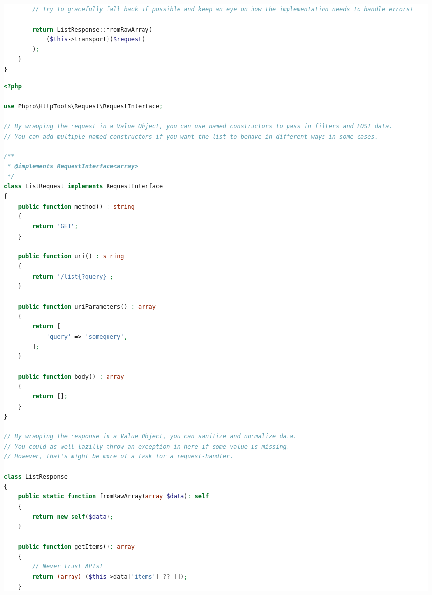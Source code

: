 ```php
        // Try to gracefully fall back if possible and keep an eye on how the implementation needs to handle errors!

        return ListResponse::fromRawArray(
            ($this->transport)($request)
        );    
    }
}
```

```php
<?php

use Phpro\HttpTools\Request\RequestInterface;

// By wrapping the request in a Value Object, you can use named constructors to pass in filters and POST data.
// You can add multiple named constructors if you want the list to behave in different ways in some cases.

/**
 * @implements RequestInterface<array>
 */
class ListRequest implements RequestInterface
{
    public function method() : string
    {
        return 'GET';
    }

    public function uri() : string
    {
        return '/list{?query}'; 
    }

    public function uriParameters() : array
    {
        return [
            'query' => 'somequery',
        ];
    }

    public function body() : array
    {
        return [];
    }
}

// By wrapping the response in a Value Object, you can sanitize and normalize data.
// You could as well lazilly throw an exception in here if some value is missing.
// However, that's might be more of a task for a request-handler.

class ListResponse
{
    public static function fromRawArray(array $data): self
    {
        return new self($data);    
    }

    public function getItems(): array
    {
        // Never trust APIs!
        return (array) ($this->data['items'] ?? []);
    }
```